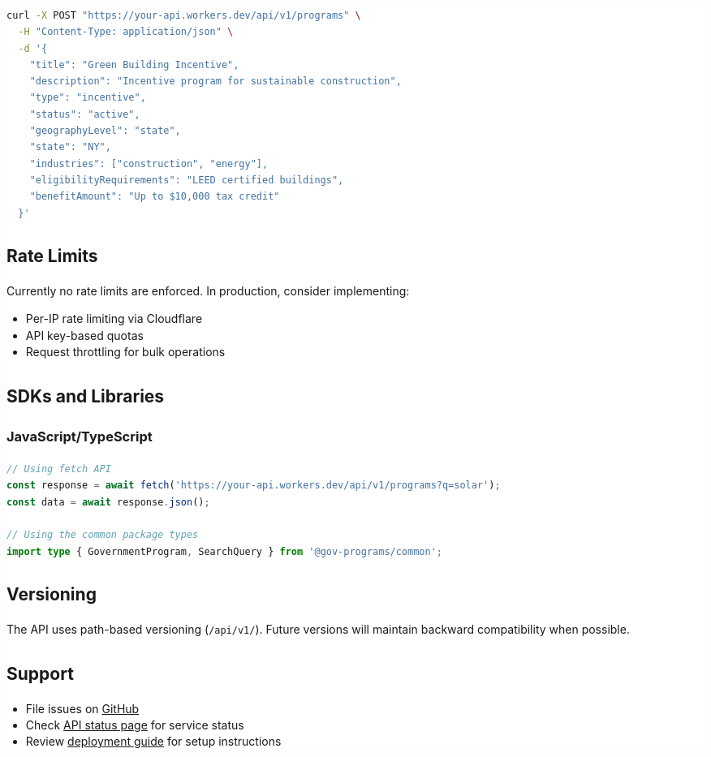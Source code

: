 ```bash
curl -X POST "https://your-api.workers.dev/api/v1/programs" \
  -H "Content-Type: application/json" \
  -d '{
    "title": "Green Building Incentive",
    "description": "Incentive program for sustainable construction",
    "type": "incentive",
    "status": "active",
    "geographyLevel": "state",
    "state": "NY",
    "industries": ["construction", "energy"],
    "eligibilityRequirements": "LEED certified buildings",
    "benefitAmount": "Up to $10,000 tax credit"
  }'
```

## Rate Limits

Currently no rate limits are enforced. In production, consider implementing:
- Per-IP rate limiting via Cloudflare
- API key-based quotas
- Request throttling for bulk operations

## SDKs and Libraries

### JavaScript/TypeScript

```typescript
// Using fetch API
const response = await fetch('https://your-api.workers.dev/api/v1/programs?q=solar');
const data = await response.json();

// Using the common package types
import type { GovernmentProgram, SearchQuery } from '@gov-programs/common';
```

## Versioning

The API uses path-based versioning (`/api/v1/`). Future versions will maintain backward compatibility when possible.

## Support

- File issues on [GitHub](https://github.com/fungi-argicapco/gov-programs-api/issues)
- Check [API status page](https://status.your-domain.com) for service status
- Review [deployment guide](deployment.md) for setup instructions